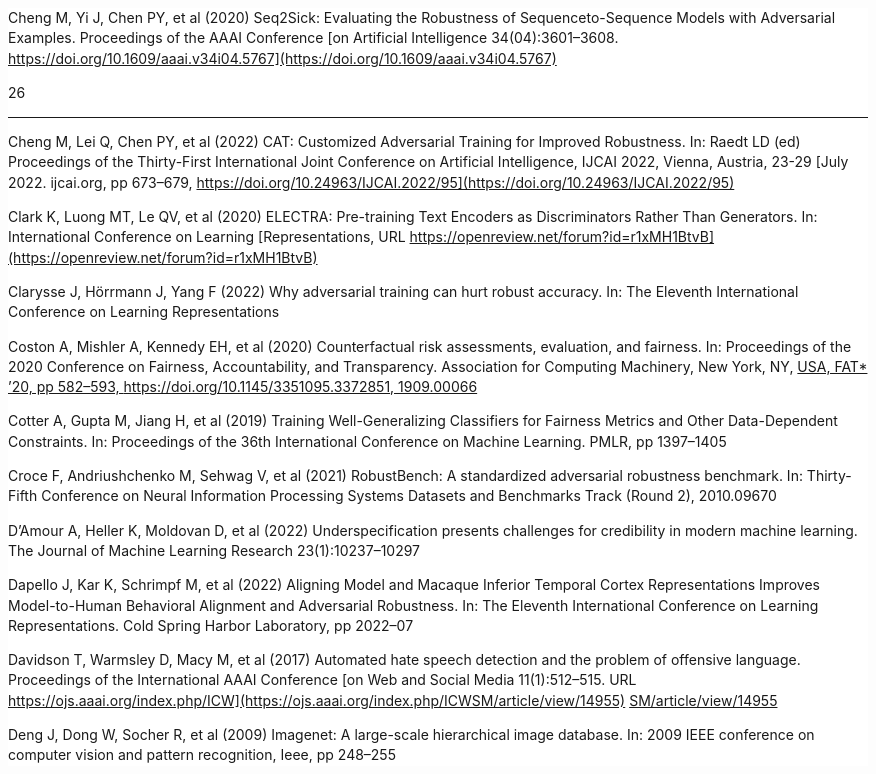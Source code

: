 Cheng M, Yi J, Chen PY, et al (2020) Seq2Sick: Evaluating the Robustness of Sequenceto-Sequence Models with Adversarial Examples. Proceedings of the AAAI Conference
[on Artificial Intelligence 34(04):3601–3608. https://doi.org/10.1609/aaai.v34i04.5767](https://doi.org/10.1609/aaai.v34i04.5767)

26


-----

Cheng M, Lei Q, Chen PY, et al (2022) CAT: Customized Adversarial Training for
Improved Robustness. In: Raedt LD (ed) Proceedings of the Thirty-First International Joint Conference on Artificial Intelligence, IJCAI 2022, Vienna, Austria, 23-29
[July 2022. ijcai.org, pp 673–679, https://doi.org/10.24963/IJCAI.2022/95](https://doi.org/10.24963/IJCAI.2022/95)

Clark K, Luong MT, Le QV, et al (2020) ELECTRA: Pre-training Text Encoders as
Discriminators Rather Than Generators. In: International Conference on Learning
[Representations, URL https://openreview.net/forum?id=r1xMH1BtvB](https://openreview.net/forum?id=r1xMH1BtvB)

Clarysse J, Hörrmann J, Yang F (2022) Why adversarial training can hurt robust
accuracy. In: The Eleventh International Conference on Learning Representations

Coston A, Mishler A, Kennedy EH, et al (2020) Counterfactual risk assessments,
evaluation, and fairness. In: Proceedings of the 2020 Conference on Fairness, Accountability, and Transparency. Association for Computing Machinery, New York, NY,
[USA, FAT* ’20, pp 582–593, https://doi.org/10.1145/3351095.3372851, 1909.00066](https://doi.org/10.1145/3351095.3372851)

Cotter A, Gupta M, Jiang H, et al (2019) Training Well-Generalizing Classifiers for
Fairness Metrics and Other Data-Dependent Constraints. In: Proceedings of the
36th International Conference on Machine Learning. PMLR, pp 1397–1405

Croce F, Andriushchenko M, Sehwag V, et al (2021) RobustBench: A standardized
adversarial robustness benchmark. In: Thirty-Fifth Conference on Neural Information
Processing Systems Datasets and Benchmarks Track (Round 2), 2010.09670

D’Amour A, Heller K, Moldovan D, et al (2022) Underspecification presents challenges for credibility in modern machine learning. The Journal of Machine Learning
Research 23(1):10237–10297

Dapello J, Kar K, Schrimpf M, et al (2022) Aligning Model and Macaque Inferior
Temporal Cortex Representations Improves Model-to-Human Behavioral Alignment
and Adversarial Robustness. In: The Eleventh International Conference on Learning
Representations. Cold Spring Harbor Laboratory, pp 2022–07

Davidson T, Warmsley D, Macy M, et al (2017) Automated hate speech detection and
the problem of offensive language. Proceedings of the International AAAI Conference
[on Web and Social Media 11(1):512–515. URL https://ojs.aaai.org/index.php/ICW](https://ojs.aaai.org/index.php/ICWSM/article/view/14955)
[SM/article/view/14955](https://ojs.aaai.org/index.php/ICWSM/article/view/14955)

Deng J, Dong W, Socher R, et al (2009) Imagenet: A large-scale hierarchical image
database. In: 2009 IEEE conference on computer vision and pattern recognition,
Ieee, pp 248–255
